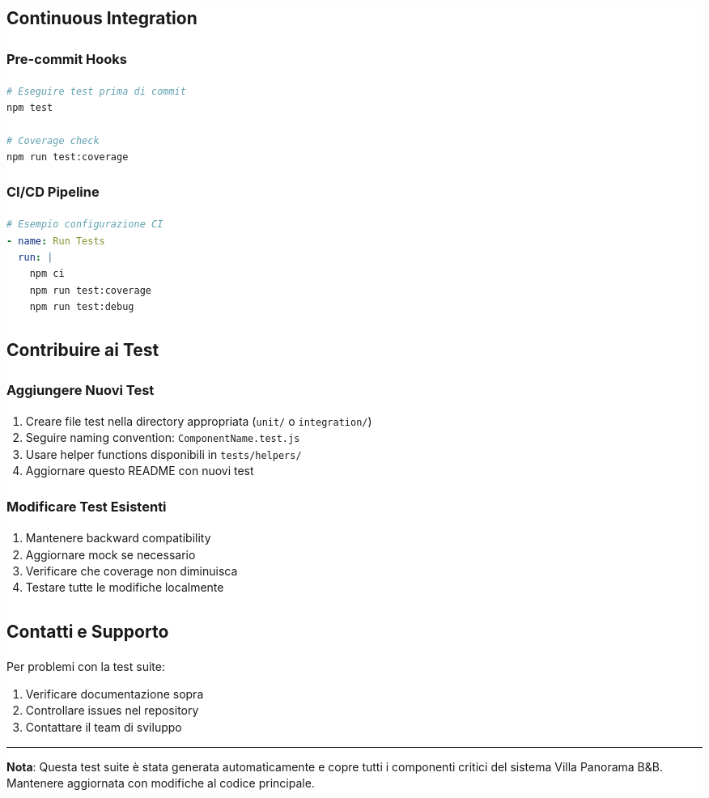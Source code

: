 ## Continuous Integration

### Pre-commit Hooks
```bash
# Eseguire test prima di commit
npm test

# Coverage check
npm run test:coverage
```

### CI/CD Pipeline
```yaml
# Esempio configurazione CI
- name: Run Tests
  run: |
    npm ci
    npm run test:coverage
    npm run test:debug
```

## Contribuire ai Test

### Aggiungere Nuovi Test
1. Creare file test nella directory appropriata (`unit/` o `integration/`)
2. Seguire naming convention: `ComponentName.test.js`
3. Usare helper functions disponibili in `tests/helpers/`
4. Aggiornare questo README con nuovi test

### Modificare Test Esistenti
1. Mantenere backward compatibility
2. Aggiornare mock se necessario
3. Verificare che coverage non diminuisca
4. Testare tutte le modifiche localmente

## Contatti e Supporto

Per problemi con la test suite:
1. Verificare documentazione sopra
2. Controllare issues nel repository
3. Contattare il team di sviluppo

---

**Nota**: Questa test suite è stata generata automaticamente e copre tutti i componenti critici del sistema Villa Panorama B&B. Mantenere aggiornata con modifiche al codice principale.